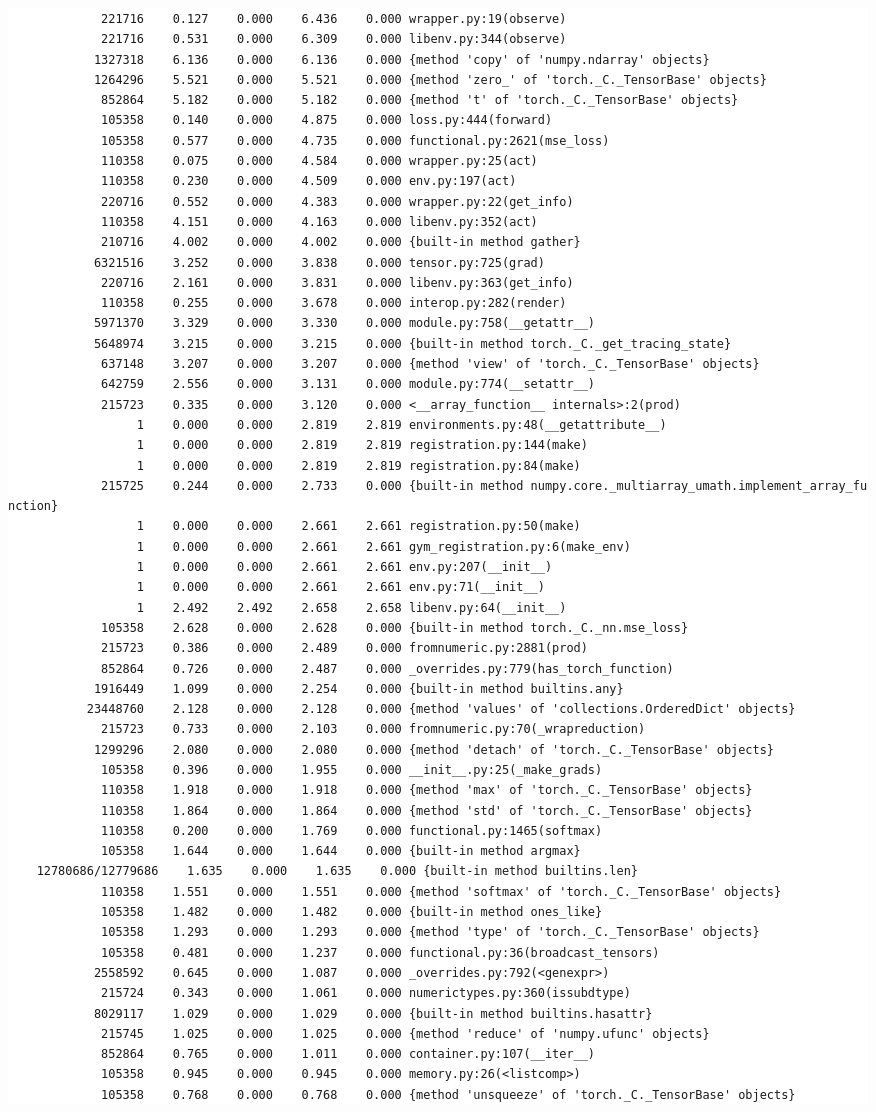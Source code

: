                  221716    0.127    0.000    6.436    0.000 wrapper.py:19(observe)
                 221716    0.531    0.000    6.309    0.000 libenv.py:344(observe)
                1327318    6.136    0.000    6.136    0.000 {method 'copy' of 'numpy.ndarray' objects}
                1264296    5.521    0.000    5.521    0.000 {method 'zero_' of 'torch._C._TensorBase' objects}
                 852864    5.182    0.000    5.182    0.000 {method 't' of 'torch._C._TensorBase' objects}
                 105358    0.140    0.000    4.875    0.000 loss.py:444(forward)
                 105358    0.577    0.000    4.735    0.000 functional.py:2621(mse_loss)
                 110358    0.075    0.000    4.584    0.000 wrapper.py:25(act)
                 110358    0.230    0.000    4.509    0.000 env.py:197(act)
                 220716    0.552    0.000    4.383    0.000 wrapper.py:22(get_info)
                 110358    4.151    0.000    4.163    0.000 libenv.py:352(act)
                 210716    4.002    0.000    4.002    0.000 {built-in method gather}
                6321516    3.252    0.000    3.838    0.000 tensor.py:725(grad)
                 220716    2.161    0.000    3.831    0.000 libenv.py:363(get_info)
                 110358    0.255    0.000    3.678    0.000 interop.py:282(render)
                5971370    3.329    0.000    3.330    0.000 module.py:758(__getattr__)
                5648974    3.215    0.000    3.215    0.000 {built-in method torch._C._get_tracing_state}
                 637148    3.207    0.000    3.207    0.000 {method 'view' of 'torch._C._TensorBase' objects}
                 642759    2.556    0.000    3.131    0.000 module.py:774(__setattr__)
                 215723    0.335    0.000    3.120    0.000 <__array_function__ internals>:2(prod)
                      1    0.000    0.000    2.819    2.819 environments.py:48(__getattribute__)
                      1    0.000    0.000    2.819    2.819 registration.py:144(make)
                      1    0.000    0.000    2.819    2.819 registration.py:84(make)
                 215725    0.244    0.000    2.733    0.000 {built-in method numpy.core._multiarray_umath.implement_array_function}
                      1    0.000    0.000    2.661    2.661 registration.py:50(make)
                      1    0.000    0.000    2.661    2.661 gym_registration.py:6(make_env)
                      1    0.000    0.000    2.661    2.661 env.py:207(__init__)
                      1    0.000    0.000    2.661    2.661 env.py:71(__init__)
                      1    2.492    2.492    2.658    2.658 libenv.py:64(__init__)
                 105358    2.628    0.000    2.628    0.000 {built-in method torch._C._nn.mse_loss}
                 215723    0.386    0.000    2.489    0.000 fromnumeric.py:2881(prod)
                 852864    0.726    0.000    2.487    0.000 _overrides.py:779(has_torch_function)
                1916449    1.099    0.000    2.254    0.000 {built-in method builtins.any}
               23448760    2.128    0.000    2.128    0.000 {method 'values' of 'collections.OrderedDict' objects}
                 215723    0.733    0.000    2.103    0.000 fromnumeric.py:70(_wrapreduction)
                1299296    2.080    0.000    2.080    0.000 {method 'detach' of 'torch._C._TensorBase' objects}
                 105358    0.396    0.000    1.955    0.000 __init__.py:25(_make_grads)
                 110358    1.918    0.000    1.918    0.000 {method 'max' of 'torch._C._TensorBase' objects}
                 110358    1.864    0.000    1.864    0.000 {method 'std' of 'torch._C._TensorBase' objects}
                 110358    0.200    0.000    1.769    0.000 functional.py:1465(softmax)
                 105358    1.644    0.000    1.644    0.000 {built-in method argmax}
        12780686/12779686    1.635    0.000    1.635    0.000 {built-in method builtins.len}
                 110358    1.551    0.000    1.551    0.000 {method 'softmax' of 'torch._C._TensorBase' objects}
                 105358    1.482    0.000    1.482    0.000 {built-in method ones_like}
                 105358    1.293    0.000    1.293    0.000 {method 'type' of 'torch._C._TensorBase' objects}
                 105358    0.481    0.000    1.237    0.000 functional.py:36(broadcast_tensors)
                2558592    0.645    0.000    1.087    0.000 _overrides.py:792(<genexpr>)
                 215724    0.343    0.000    1.061    0.000 numerictypes.py:360(issubdtype)
                8029117    1.029    0.000    1.029    0.000 {built-in method builtins.hasattr}
                 215745    1.025    0.000    1.025    0.000 {method 'reduce' of 'numpy.ufunc' objects}
                 852864    0.765    0.000    1.011    0.000 container.py:107(__iter__)
                 105358    0.945    0.000    0.945    0.000 memory.py:26(<listcomp>)
                 105358    0.768    0.000    0.768    0.000 {method 'unsqueeze' of 'torch._C._TensorBase' objects}
